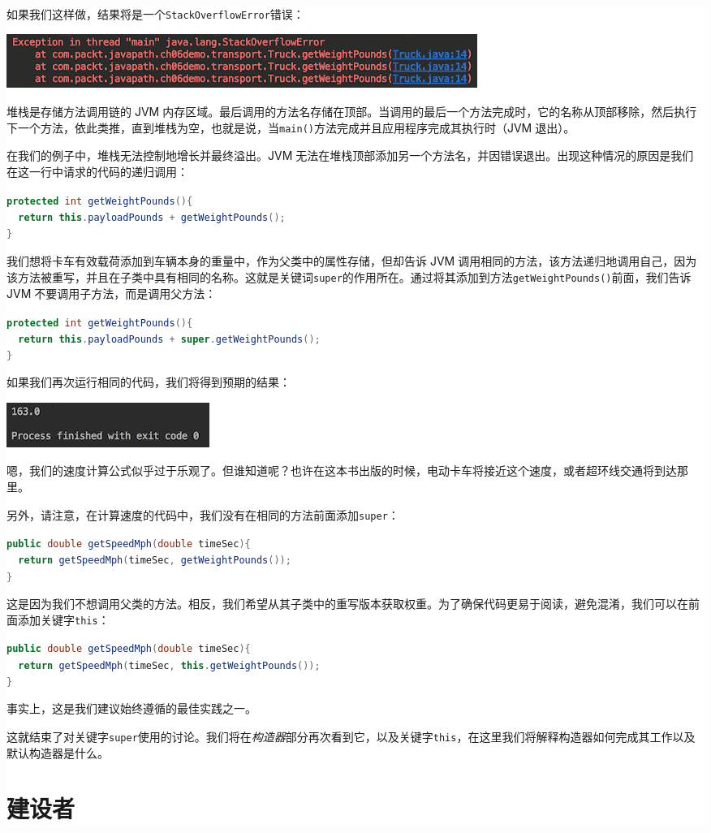 如果我们这样做，结果将是一个`StackOverflowError`错误：

![](img/926fdbd6-6ee7-4eef-90c4-096d1d553e6b.png)

堆栈是存储方法调用链的 JVM 内存区域。最后调用的方法名存储在顶部。当调用的最后一个方法完成时，它的名称从顶部移除，然后执行下一个方法，依此类推，直到堆栈为空，也就是说，当`main()`方法完成并且应用程序完成其执行时（JVM 退出）。

在我们的例子中，堆栈无法控制地增长并最终溢出。JVM 无法在堆栈顶部添加另一个方法名，并因错误退出。出现这种情况的原因是我们在这一行中请求的代码的递归调用：

```java
protected int getWeightPounds(){ 
  return this.payloadPounds + getWeightPounds(); 
}
```

我们想将卡车有效载荷添加到车辆本身的重量中，作为父类中的属性存储，但却告诉 JVM 调用相同的方法，该方法递归地调用自己，因为该方法被重写，并且在子类中具有相同的名称。这就是关键词`super`的作用所在。通过将其添加到方法`getWeightPounds()`前面，我们告诉 JVM 不要调用子方法，而是调用父方法：

```java
protected int getWeightPounds(){ 
  return this.payloadPounds + super.getWeightPounds(); 
}
```

如果我们再次运行相同的代码，我们将得到预期的结果：

![](img/3425b1a1-e668-4157-bc08-a22eff82094d.png)

嗯，我们的速度计算公式似乎过于乐观了。但谁知道呢？也许在这本书出版的时候，电动卡车将接近这个速度，或者超环线交通将到达那里。

另外，请注意，在计算速度的代码中，我们没有在相同的方法前面添加`super`：

```java
public double getSpeedMph(double timeSec){
  return getSpeedMph(timeSec, getWeightPounds());
}
```

这是因为我们不想调用父类的方法。相反，我们希望从其子类中的重写版本获取权重。为了确保代码更易于阅读，避免混淆，我们可以在前面添加关键字`this`：

```java
public double getSpeedMph(double timeSec){
  return getSpeedMph(timeSec, this.getWeightPounds());
}
```

事实上，这是我们建议始终遵循的最佳实践之一。

这就结束了对关键字`super`使用的讨论。我们将在*构造器*部分再次看到它，以及关键字`this`，在这里我们将解释构造器如何完成其工作以及默认构造器是什么。

# 建设者
